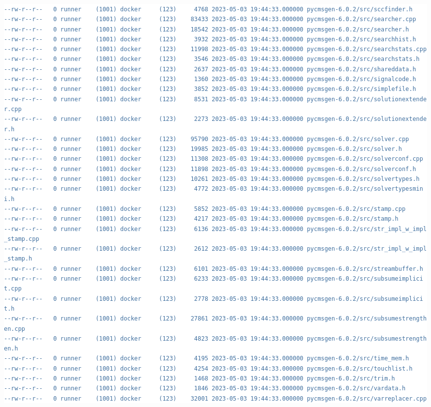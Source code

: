 ```diff
--rw-r--r--   0 runner    (1001) docker     (123)     4768 2023-05-03 19:44:33.000000 pycmsgen-6.0.2/src/sccfinder.h
--rw-r--r--   0 runner    (1001) docker     (123)    83433 2023-05-03 19:44:33.000000 pycmsgen-6.0.2/src/searcher.cpp
--rw-r--r--   0 runner    (1001) docker     (123)    18542 2023-05-03 19:44:33.000000 pycmsgen-6.0.2/src/searcher.h
--rw-r--r--   0 runner    (1001) docker     (123)     3932 2023-05-03 19:44:33.000000 pycmsgen-6.0.2/src/searchhist.h
--rw-r--r--   0 runner    (1001) docker     (123)    11998 2023-05-03 19:44:33.000000 pycmsgen-6.0.2/src/searchstats.cpp
--rw-r--r--   0 runner    (1001) docker     (123)     3546 2023-05-03 19:44:33.000000 pycmsgen-6.0.2/src/searchstats.h
--rw-r--r--   0 runner    (1001) docker     (123)     2637 2023-05-03 19:44:33.000000 pycmsgen-6.0.2/src/shareddata.h
--rw-r--r--   0 runner    (1001) docker     (123)     1360 2023-05-03 19:44:33.000000 pycmsgen-6.0.2/src/signalcode.h
--rw-r--r--   0 runner    (1001) docker     (123)     3852 2023-05-03 19:44:33.000000 pycmsgen-6.0.2/src/simplefile.h
--rw-r--r--   0 runner    (1001) docker     (123)     8531 2023-05-03 19:44:33.000000 pycmsgen-6.0.2/src/solutionextender.cpp
--rw-r--r--   0 runner    (1001) docker     (123)     2273 2023-05-03 19:44:33.000000 pycmsgen-6.0.2/src/solutionextender.h
--rw-r--r--   0 runner    (1001) docker     (123)    95790 2023-05-03 19:44:33.000000 pycmsgen-6.0.2/src/solver.cpp
--rw-r--r--   0 runner    (1001) docker     (123)    19985 2023-05-03 19:44:33.000000 pycmsgen-6.0.2/src/solver.h
--rw-r--r--   0 runner    (1001) docker     (123)    11308 2023-05-03 19:44:33.000000 pycmsgen-6.0.2/src/solverconf.cpp
--rw-r--r--   0 runner    (1001) docker     (123)    11898 2023-05-03 19:44:33.000000 pycmsgen-6.0.2/src/solverconf.h
--rw-r--r--   0 runner    (1001) docker     (123)    10261 2023-05-03 19:44:33.000000 pycmsgen-6.0.2/src/solvertypes.h
--rw-r--r--   0 runner    (1001) docker     (123)     4772 2023-05-03 19:44:33.000000 pycmsgen-6.0.2/src/solvertypesmini.h
--rw-r--r--   0 runner    (1001) docker     (123)     5852 2023-05-03 19:44:33.000000 pycmsgen-6.0.2/src/stamp.cpp
--rw-r--r--   0 runner    (1001) docker     (123)     4217 2023-05-03 19:44:33.000000 pycmsgen-6.0.2/src/stamp.h
--rw-r--r--   0 runner    (1001) docker     (123)     6136 2023-05-03 19:44:33.000000 pycmsgen-6.0.2/src/str_impl_w_impl_stamp.cpp
--rw-r--r--   0 runner    (1001) docker     (123)     2612 2023-05-03 19:44:33.000000 pycmsgen-6.0.2/src/str_impl_w_impl_stamp.h
--rw-r--r--   0 runner    (1001) docker     (123)     6101 2023-05-03 19:44:33.000000 pycmsgen-6.0.2/src/streambuffer.h
--rw-r--r--   0 runner    (1001) docker     (123)     6233 2023-05-03 19:44:33.000000 pycmsgen-6.0.2/src/subsumeimplicit.cpp
--rw-r--r--   0 runner    (1001) docker     (123)     2778 2023-05-03 19:44:33.000000 pycmsgen-6.0.2/src/subsumeimplicit.h
--rw-r--r--   0 runner    (1001) docker     (123)    27861 2023-05-03 19:44:33.000000 pycmsgen-6.0.2/src/subsumestrengthen.cpp
--rw-r--r--   0 runner    (1001) docker     (123)     4823 2023-05-03 19:44:33.000000 pycmsgen-6.0.2/src/subsumestrengthen.h
--rw-r--r--   0 runner    (1001) docker     (123)     4195 2023-05-03 19:44:33.000000 pycmsgen-6.0.2/src/time_mem.h
--rw-r--r--   0 runner    (1001) docker     (123)     4254 2023-05-03 19:44:33.000000 pycmsgen-6.0.2/src/touchlist.h
--rw-r--r--   0 runner    (1001) docker     (123)     1468 2023-05-03 19:44:33.000000 pycmsgen-6.0.2/src/trim.h
--rw-r--r--   0 runner    (1001) docker     (123)     1846 2023-05-03 19:44:33.000000 pycmsgen-6.0.2/src/vardata.h
--rw-r--r--   0 runner    (1001) docker     (123)    32001 2023-05-03 19:44:33.000000 pycmsgen-6.0.2/src/varreplacer.cpp
```